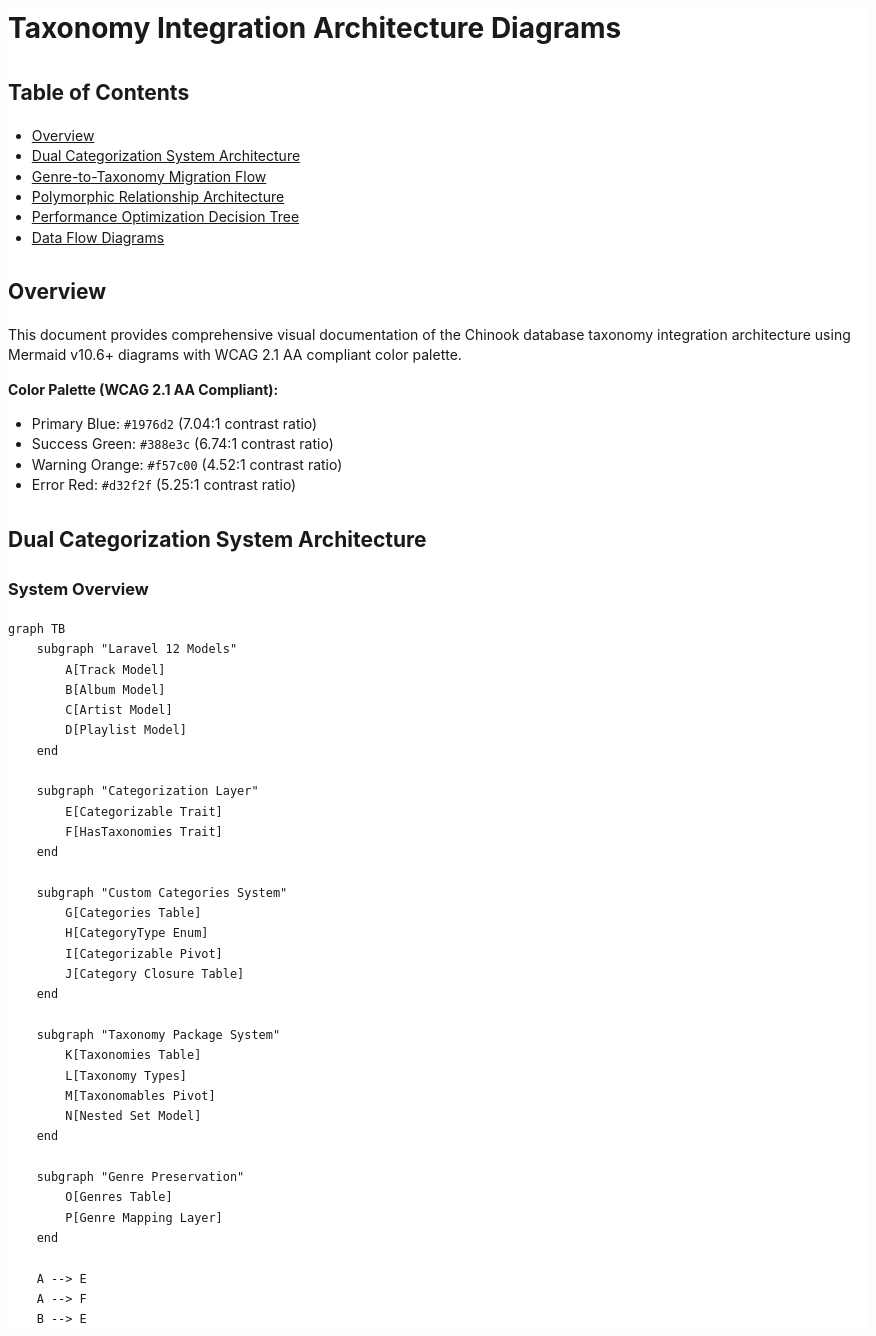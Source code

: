 # Taxonomy Integration Architecture Diagrams

## Table of Contents

- [Overview](#overview)
- [Dual Categorization System Architecture](#dual-categorization-system-architecture)
- [Genre-to-Taxonomy Migration Flow](#genre-to-taxonomy-migration-flow)
- [Polymorphic Relationship Architecture](#polymorphic-relationship-architecture)
- [Performance Optimization Decision Tree](#performance-optimization-decision-tree)
- [Data Flow Diagrams](#data-flow-diagrams)

## Overview

This document provides comprehensive visual documentation of the Chinook database taxonomy integration architecture using Mermaid v10.6+ diagrams with WCAG 2.1 AA compliant color palette.

**Color Palette (WCAG 2.1 AA Compliant):**
- Primary Blue: `#1976d2` (7.04:1 contrast ratio)
- Success Green: `#388e3c` (6.74:1 contrast ratio)
- Warning Orange: `#f57c00` (4.52:1 contrast ratio)
- Error Red: `#d32f2f` (5.25:1 contrast ratio)

## Dual Categorization System Architecture

### System Overview

```mermaid
graph TB
    subgraph "Laravel 12 Models"
        A[Track Model]
        B[Album Model]
        C[Artist Model]
        D[Playlist Model]
    end
    
    subgraph "Categorization Layer"
        E[Categorizable Trait]
        F[HasTaxonomies Trait]
    end
    
    subgraph "Custom Categories System"
        G[Categories Table]
        H[CategoryType Enum]
        I[Categorizable Pivot]
        J[Category Closure Table]
    end
    
    subgraph "Taxonomy Package System"
        K[Taxonomies Table]
        L[Taxonomy Types]
        M[Taxonomables Pivot]
        N[Nested Set Model]
    end
    
    subgraph "Genre Preservation"
        O[Genres Table]
        P[Genre Mapping Layer]
    end
    
    A --> E
    A --> F
    B --> E
```